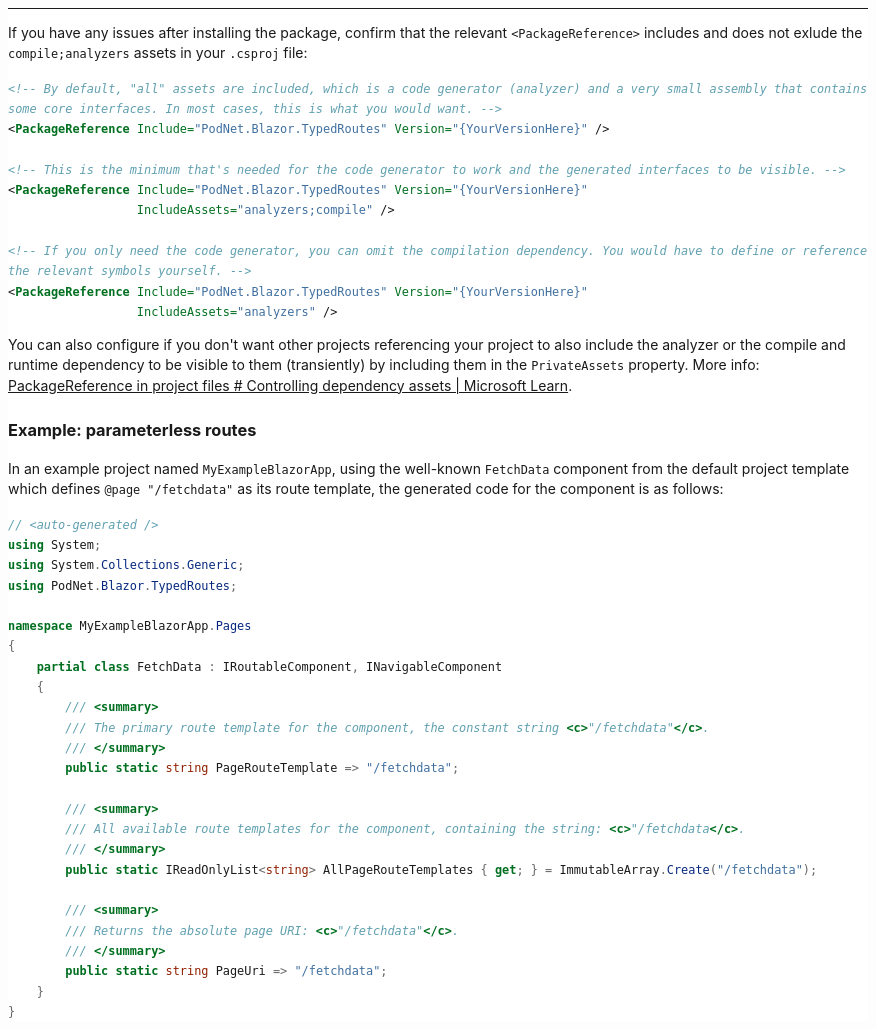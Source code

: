 <hr>

If you have any issues after installing the package, confirm that the relevant `<PackageReference>` includes and does not exlude the `compile;analyzers` assets in your `.csproj` file:

```xml
<!-- By default, "all" assets are included, which is a code generator (analyzer) and a very small assembly that contains some core interfaces. In most cases, this is what you would want. -->
<PackageReference Include="PodNet.Blazor.TypedRoutes" Version="{YourVersionHere}" />

<!-- This is the minimum that's needed for the code generator to work and the generated interfaces to be visible. -->
<PackageReference Include="PodNet.Blazor.TypedRoutes" Version="{YourVersionHere}"
                  IncludeAssets="analyzers;compile" /> 

<!-- If you only need the code generator, you can omit the compilation dependency. You would have to define or reference the relevant symbols yourself. -->
<PackageReference Include="PodNet.Blazor.TypedRoutes" Version="{YourVersionHere}"
                  IncludeAssets="analyzers" />
```

You can also configure if you don't want other projects referencing your project to also include the analyzer or the compile and runtime dependency to be visible to them (transiently) by including them in the `PrivateAssets` property. More info: [PackageReference in project files # Controlling dependency assets | Microsoft Learn](https://learn.microsoft.com/en-us/nuget/consume-packages/package-references-in-project-files#controlling-dependency-assets).

### Example: parameterless routes
 
In an example project named `MyExampleBlazorApp`, using the well-known `FetchData` component from the default project template which defines `@page "/fetchdata"` as its route template, the generated code for the component is as follows:
	
```csharp
// <auto-generated />
using System;
using System.Collections.Generic;
using PodNet.Blazor.TypedRoutes;

namespace MyExampleBlazorApp.Pages 
{
    partial class FetchData : IRoutableComponent, INavigableComponent
    {
        /// <summary>
        /// The primary route template for the component, the constant string <c>"/fetchdata"</c>.
        /// </summary>
        public static string PageRouteTemplate => "/fetchdata";

        /// <summary>
        /// All available route templates for the component, containing the string: <c>"/fetchdata</c>.
        /// </summary>
        public static IReadOnlyList<string> AllPageRouteTemplates { get; } = ImmutableArray.Create("/fetchdata");

        /// <summary>
        /// Returns the absolute page URI: <c>"/fetchdata"</c>.
        /// </summary>
        public static string PageUri => "/fetchdata";
    }
}
```
